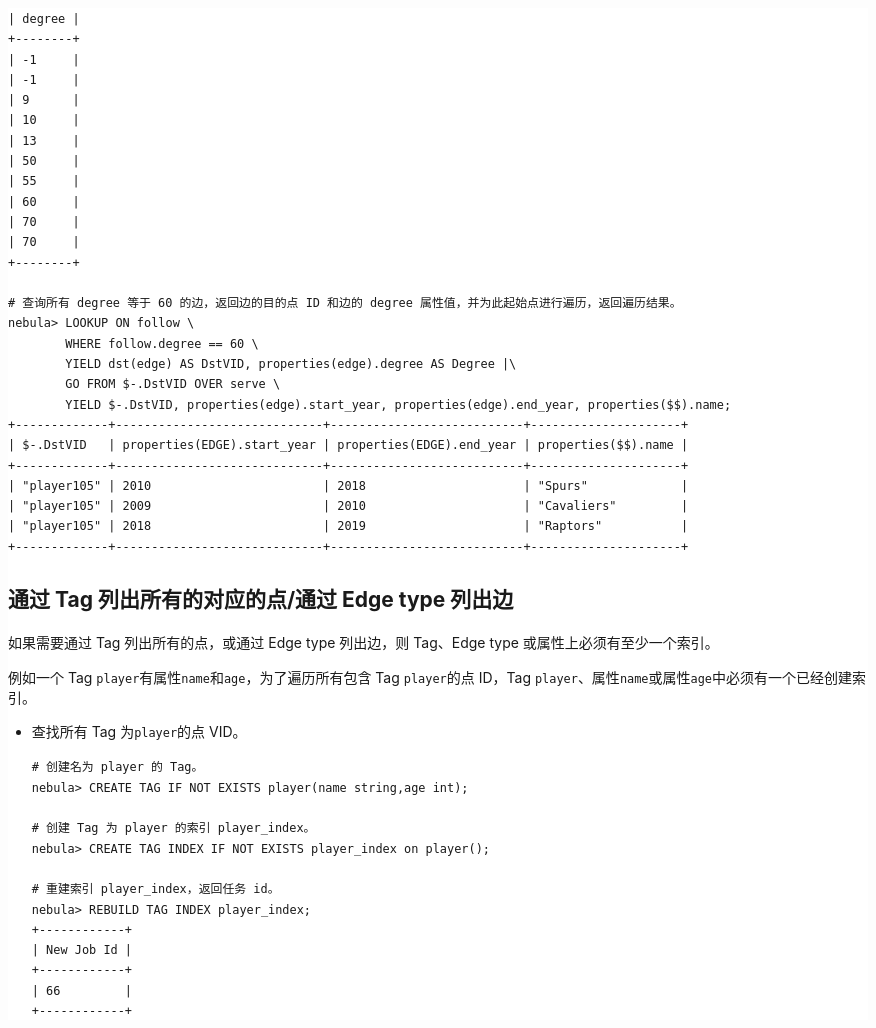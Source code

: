 ```ngql
| degree |
+--------+
| -1     |
| -1     |
| 9      |
| 10     |
| 13     |
| 50     |
| 55     |
| 60     |
| 70     |
| 70     |
+--------+

# 查询所有 degree 等于 60 的边，返回边的目的点 ID 和边的 degree 属性值，并为此起始点进行遍历，返回遍历结果。
nebula> LOOKUP ON follow \
        WHERE follow.degree == 60 \
        YIELD dst(edge) AS DstVID, properties(edge).degree AS Degree |\
        GO FROM $-.DstVID OVER serve \
        YIELD $-.DstVID, properties(edge).start_year, properties(edge).end_year, properties($$).name;
+-------------+-----------------------------+---------------------------+---------------------+
| $-.DstVID   | properties(EDGE).start_year | properties(EDGE).end_year | properties($$).name |
+-------------+-----------------------------+---------------------------+---------------------+
| "player105" | 2010                        | 2018                      | "Spurs"             |
| "player105" | 2009                        | 2010                      | "Cavaliers"         |
| "player105" | 2018                        | 2019                      | "Raptors"           |
+-------------+-----------------------------+---------------------------+---------------------+
```

## 通过 Tag 列出所有的对应的点/通过 Edge type 列出边

如果需要通过 Tag 列出所有的点，或通过 Edge type 列出边，则 Tag、Edge type 或属性上必须有至少一个索引。

例如一个 Tag `player`有属性`name`和`age`，为了遍历所有包含 Tag `player`的点 ID，Tag `player`、属性`name`或属性`age`中必须有一个已经创建索引。

- 查找所有 Tag 为`player`的点 VID。

    ```ngql
    # 创建名为 player 的 Tag。
    nebula> CREATE TAG IF NOT EXISTS player(name string,age int);

    # 创建 Tag 为 player 的索引 player_index。
    nebula> CREATE TAG INDEX IF NOT EXISTS player_index on player();

    # 重建索引 player_index，返回任务 id。
    nebula> REBUILD TAG INDEX player_index;
    +------------+
    | New Job Id |
    +------------+
    | 66         |
    +------------+
